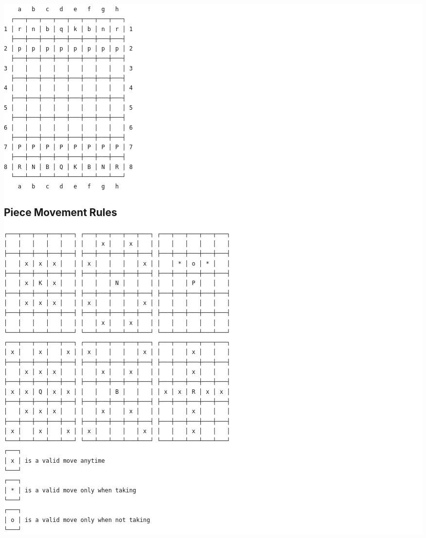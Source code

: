 ``` ASCII_ART
    a   b   c   d   e   f   g   h  
  ┌───┬───┬───┬───┬───┬───┬───┬───┐
1 │ r │ n │ b │ q │ k │ b │ n │ r │ 1
  ├───┼───┼───┼───┼───┼───┼───┼───┤
2 │ p │ p │ p │ p │ p │ p │ p │ p │ 2
  ├───┼───┼───┼───┼───┼───┼───┼───┤
3 │   │   │   │   │   │   │   │   │ 3
  ├───┼───┼───┼───┼───┼───┼───┼───┤
4 │   │   │   │   │   │   │   │   │ 4
  ├───┼───┼───┼───┼───┼───┼───┼───┤
5 │   │   │   │   │   │   │   │   │ 5
  ├───┼───┼───┼───┼───┼───┼───┼───┤
6 │   │   │   │   │   │   │   │   │ 6
  ├───┼───┼───┼───┼───┼───┼───┼───┤
7 │ P │ P │ P │ P │ P │ P │ P │ P │ 7
  ├───┼───┼───┼───┼───┼───┼───┼───┤
8 │ R │ N │ B │ Q │ K │ B │ N │ R │ 8
  └───┴───┴───┴───┴───┴───┴───┴───┘
    a   b   c   d   e   f   g   h  
```

## Piece Movement Rules

``` ASCII_ART
┌───┬───┬───┬───┬───┐ ┌───┬───┬───┬───┬───┐ ┌───┬───┬───┬───┬───┐ 
│   │   │   │   │   │ │   │ x │   │ x │   │ │   │   │   │   │   │
├───┼───┼───┼───┼───┤ ├───┼───┼───┼───┼───┤ ├───┼───┼───┼───┼───┤
│   │ x │ x │ x │   │ │ x │   │   │   │ x │ │   │ * │ o │ * │   │
├───┼───┼───┼───┼───┤ ├───┼───┼───┼───┼───┤ ├───┼───┼───┼───┼───┤
│   │ x │ K │ x │   │ │   │   │ N │   │   │ │   │   │ P │   │   │
├───┼───┼───┼───┼───┤ ├───┼───┼───┼───┼───┤ ├───┼───┼───┼───┼───┤
│   │ x │ x │ x │   │ │ x │   │   │   │ x │ │   │   │   │   │   │
├───┼───┼───┼───┼───┤ ├───┼───┼───┼───┼───┤ ├───┼───┼───┼───┼───┤
│   │   │   │   │   │ │   │ x │   │ x │   │ │   │   │   │   │   │
└───┴───┴───┴───┴───┘ └───┴───┴───┴───┴───┘ └───┴───┴───┴───┴───┘
┌───┬───┬───┬───┬───┐ ┌───┬───┬───┬───┬───┐ ┌───┬───┬───┬───┬───┐ 
│ x │   │ x │   │ x │ │ x │   │   │   │ x │ │   │   │ x │   │   │
├───┼───┼───┼───┼───┤ ├───┼───┼───┼───┼───┤ ├───┼───┼───┼───┼───┤
│   │ x │ x │ x │   │ │   │ x │   │ x │   │ │   │   │ x │   │   │
├───┼───┼───┼───┼───┤ ├───┼───┼───┼───┼───┤ ├───┼───┼───┼───┼───┤
│ x │ x │ Q │ x │ x │ │   │   │ B │   │   │ │ x │ x │ R │ x │ x │
├───┼───┼───┼───┼───┤ ├───┼───┼───┼───┼───┤ ├───┼───┼───┼───┼───┤
│   │ x │ x │ x │   │ │   │ x │   │ x │   │ │   │   │ x │   │   │
├───┼───┼───┼───┼───┤ ├───┼───┼───┼───┼───┤ ├───┼───┼───┼───┼───┤
│ x │   │ x │   │ x │ │ x │   │   │   │ x │ │   │   │ x │   │   │
└───┴───┴───┴───┴───┘ └───┴───┴───┴───┴───┘ └───┴───┴───┴───┴───┘
┌───┐
│ x │ is a valid move anytime
└───┘
┌───┐
│ * │ is a valid move only when taking
└───┘
┌───┐
│ o │ is a valid move only when not taking
└───┘
```

